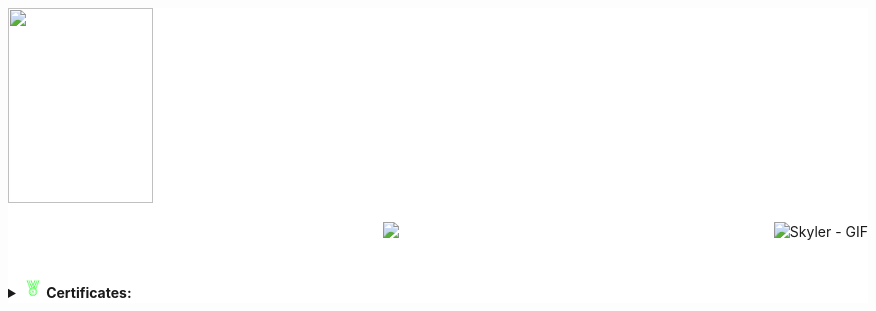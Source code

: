   <img width="41%" height="195px" src="https://github-readme-stats.vercel.app/api/top-langs/?username=PkLavc&layout=compact&hide_border=true&title_color=FFFFFF&text_color=FFFFFF&bg_color=0d1117" />
</div>   

  
 
<p align="center">
  <img src="https://github-readme-streak-stats.herokuapp.com?user=PkLavc&theme=tokyonight_duo&hide_border=true">
  <img align="right" alt="Skyler - GIF" height="180" src="https://github.com/PkLavc/PkLavc/blob/main/Skyler/Skyler.gif?raw=true">
</p>
 

<br>
<div>
    <details>
        <summary><img height="20" alt="GIF" src="https://github.com/PkLavc/PkLavc/blob/58f78f295b54e6944336b142aee0fbf808e2f9c4/resources/Icons/Animated/Medal.gif?raw=true"/><b> Certificates:</b></summary>
        <div>
            <details>
                <summary><b>Computer Engineering - Newton Paiva</b></summary>
                <div>
                    <details>
                        <summary>➢APONTE</summary>